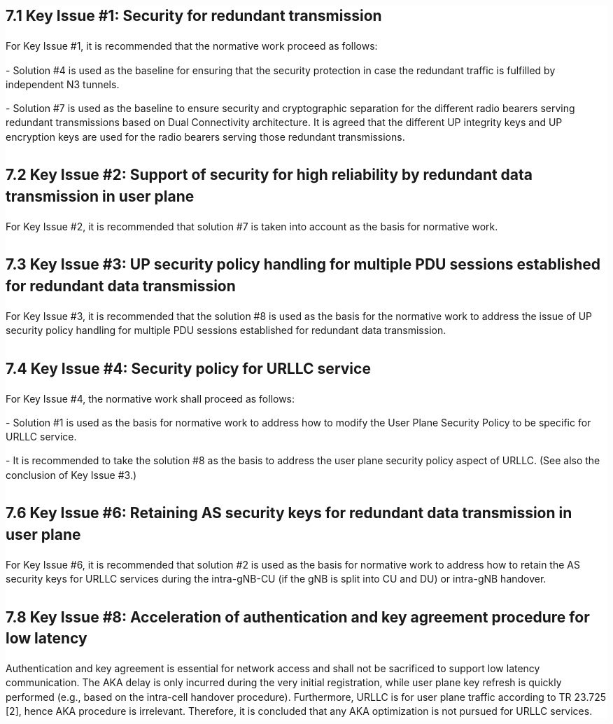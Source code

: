 7.1 Key Issue \#1: Security for redundant transmission
------------------------------------------------------

For Key Issue \#1, it is recommended that the normative work proceed as
follows:

\- Solution \#4 is used as the baseline for ensuring that the security
protection in case the redundant traffic is fulfilled by independent N3
tunnels.

\- Solution \#7 is used as the baseline to ensure security and
cryptographic separation for the different radio bearers serving
redundant transmissions based on Dual Connectivity architecture. It is
agreed that the different UP integrity keys and UP encryption keys are
used for the radio bearers serving those redundant transmissions.

7.2 Key Issue \#2: Support of security for high reliability by redundant data transmission in user plane
--------------------------------------------------------------------------------------------------------

For Key Issue \#2, it is recommended that solution \#7 is taken into
account as the basis for normative work.

7.3 Key Issue \#3: UP security policy handling for multiple PDU sessions established for redundant data transmission
--------------------------------------------------------------------------------------------------------------------

For Key Issue \#3, it is recommended that the solution \#8 is used as
the basis for the normative work to address the issue of UP security
policy handling for multiple PDU sessions established for redundant data
transmission.

7.4 Key Issue \#4: Security policy for URLLC service
----------------------------------------------------

For Key Issue \#4, the normative work shall proceed as follows:

\- Solution \#1 is used as the basis for normative work to address how
to modify the User Plane Security Policy to be specific for URLLC
service.

\- It is recommended to take the solution \#8 as the basis to address
the user plane security policy aspect of URLLC. (See also the conclusion
of Key Issue \#3.)

7.6 Key Issue \#6: Retaining AS security keys for redundant data transmission in user plane
-------------------------------------------------------------------------------------------

For Key Issue \#6, it is recommended that solution \#2 is used as the
basis for normative work to address how to retain the AS security keys
for URLLC services during the intra-gNB-CU (if the gNB is split into CU
and DU) or intra-gNB handover.

7.8 Key Issue \#8: Acceleration of authentication and key agreement procedure for low latency
---------------------------------------------------------------------------------------------

Authentication and key agreement is essential for network access and
shall not be sacrificed to support low latency communication. The AKA
delay is only incurred during the very initial registration, while user
plane key refresh is quickly performed (e.g., based on the intra-cell
handover procedure). Furthermore, URLLC is for user plane traffic
according to TR 23.725 \[2\], hence AKA procedure is irrelevant.
Therefore, it is concluded that any AKA optimization is not pursued for
URLLC services.

